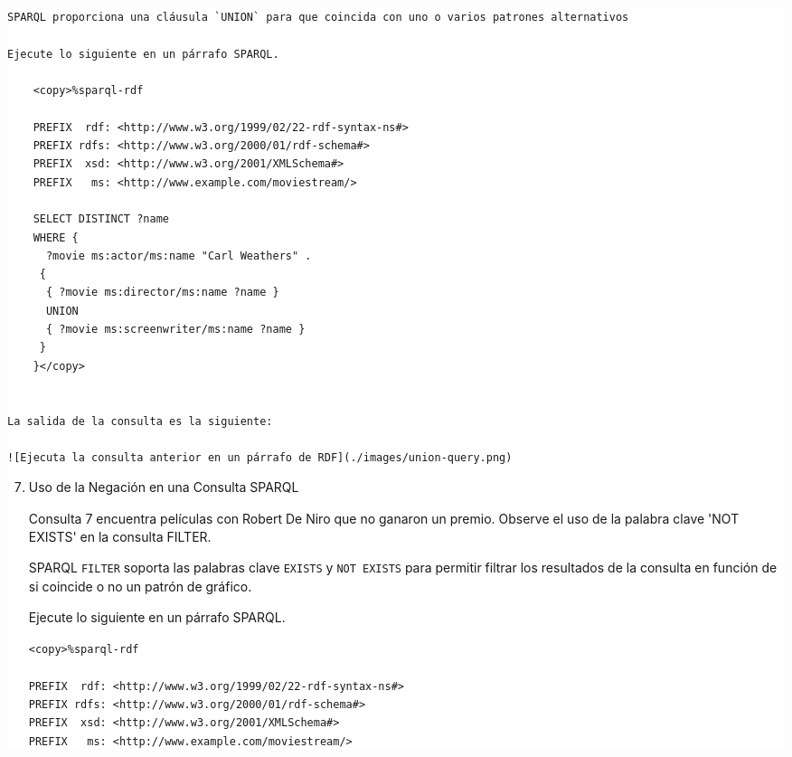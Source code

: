     SPARQL proporciona una cláusula `UNION` para que coincida con uno o varios patrones alternativos
    
    Ejecute lo siguiente en un párrafo SPARQL.
    
        <copy>%sparql-rdf
        
        PREFIX  rdf: <http://www.w3.org/1999/02/22-rdf-syntax-ns#>
        PREFIX rdfs: <http://www.w3.org/2000/01/rdf-schema#>
        PREFIX  xsd: <http://www.w3.org/2001/XMLSchema#>
        PREFIX   ms: <http://www.example.com/moviestream/>
        
        SELECT DISTINCT ?name
        WHERE {
          ?movie ms:actor/ms:name "Carl Weathers" .
         {  
          { ?movie ms:director/ms:name ?name }
          UNION
          { ?movie ms:screenwriter/ms:name ?name }
         }
        }</copy>
        
    
    La salida de la consulta es la siguiente:
    
    ![Ejecuta la consulta anterior en un párrafo de RDF](./images/union-query.png)
    
7.  Uso de la Negación en una Consulta SPARQL
    
    Consulta 7 encuentra películas con Robert De Niro que no ganaron un premio. Observe el uso de la palabra clave 'NOT EXISTS' en la consulta FILTER.
    
    SPARQL `FILTER` soporta las palabras clave `EXISTS` y `NOT EXISTS` para permitir filtrar los resultados de la consulta en función de si coincide o no un patrón de gráfico.
    
    Ejecute lo siguiente en un párrafo SPARQL.
    
        <copy>%sparql-rdf
        
        PREFIX  rdf: <http://www.w3.org/1999/02/22-rdf-syntax-ns#>
        PREFIX rdfs: <http://www.w3.org/2000/01/rdf-schema#>
        PREFIX  xsd: <http://www.w3.org/2001/XMLSchema#>
        PREFIX   ms: <http://www.example.com/moviestream/>
        